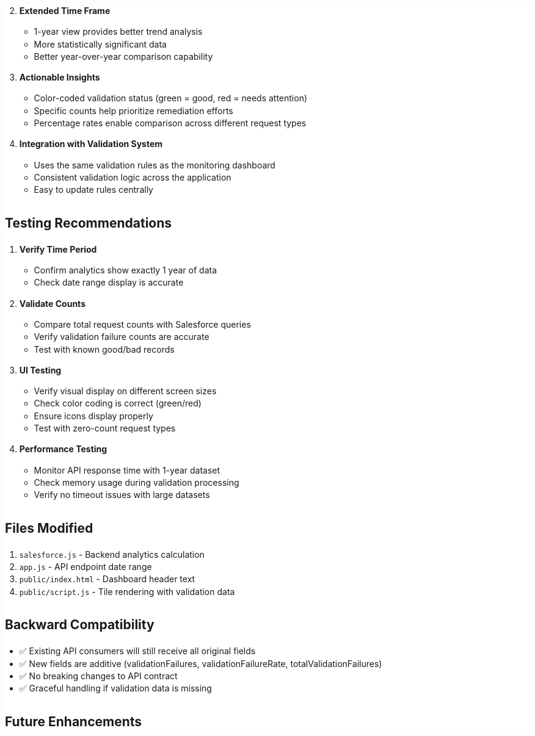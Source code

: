 2. **Extended Time Frame**
   - 1-year view provides better trend analysis
   - More statistically significant data
   - Better year-over-year comparison capability

3. **Actionable Insights**
   - Color-coded validation status (green = good, red = needs attention)
   - Specific counts help prioritize remediation efforts
   - Percentage rates enable comparison across different request types

4. **Integration with Validation System**
   - Uses the same validation rules as the monitoring dashboard
   - Consistent validation logic across the application
   - Easy to update rules centrally

## Testing Recommendations

1. **Verify Time Period**
   - Confirm analytics show exactly 1 year of data
   - Check date range display is accurate

2. **Validate Counts**
   - Compare total request counts with Salesforce queries
   - Verify validation failure counts are accurate
   - Test with known good/bad records

3. **UI Testing**
   - Verify visual display on different screen sizes
   - Check color coding is correct (green/red)
   - Ensure icons display properly
   - Test with zero-count request types

4. **Performance Testing**
   - Monitor API response time with 1-year dataset
   - Check memory usage during validation processing
   - Verify no timeout issues with large datasets

## Files Modified

1. `salesforce.js` - Backend analytics calculation
2. `app.js` - API endpoint date range
3. `public/index.html` - Dashboard header text
4. `public/script.js` - Tile rendering with validation data

## Backward Compatibility

- ✅ Existing API consumers will still receive all original fields
- ✅ New fields are additive (validationFailures, validationFailureRate, totalValidationFailures)
- ✅ No breaking changes to API contract
- ✅ Graceful handling if validation data is missing

## Future Enhancements
